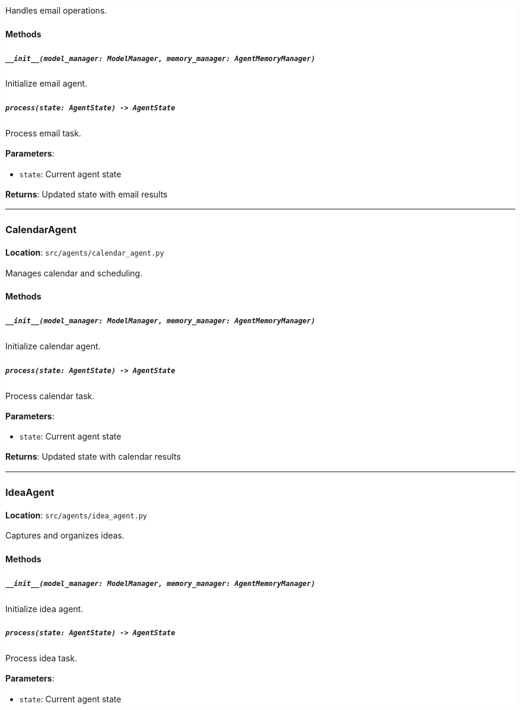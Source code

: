 Handles email operations.

#### Methods

##### `__init__(model_manager: ModelManager, memory_manager: AgentMemoryManager)`
Initialize email agent.

##### `process(state: AgentState) -> AgentState`
Process email task.

**Parameters**:
- `state`: Current agent state

**Returns**: Updated state with email results

---

### CalendarAgent

**Location**: `src/agents/calendar_agent.py`

Manages calendar and scheduling.

#### Methods

##### `__init__(model_manager: ModelManager, memory_manager: AgentMemoryManager)`
Initialize calendar agent.

##### `process(state: AgentState) -> AgentState`
Process calendar task.

**Parameters**:
- `state`: Current agent state

**Returns**: Updated state with calendar results

---

### IdeaAgent

**Location**: `src/agents/idea_agent.py`

Captures and organizes ideas.

#### Methods

##### `__init__(model_manager: ModelManager, memory_manager: AgentMemoryManager)`
Initialize idea agent.

##### `process(state: AgentState) -> AgentState`
Process idea task.

**Parameters**:
- `state`: Current agent state
